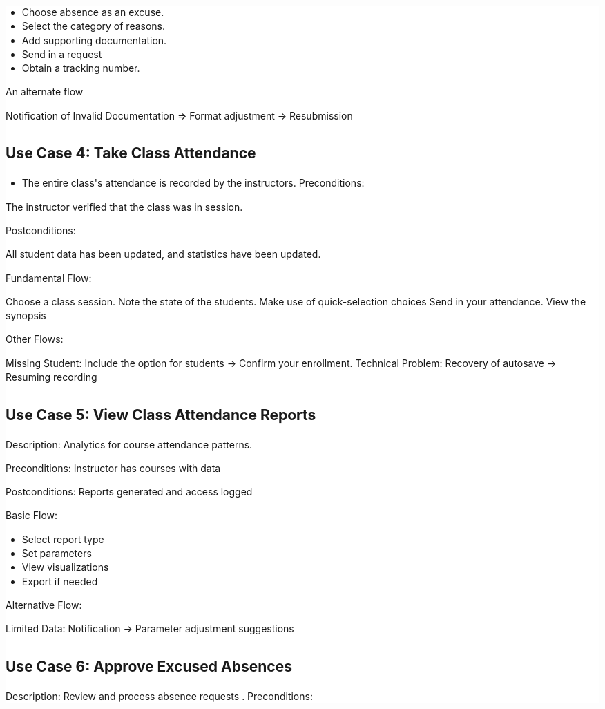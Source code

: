 - Choose absence as an excuse.
- Select the category of reasons.
- Add supporting documentation.
- Send in a request
- Obtain a tracking number.

An alternate flow

Notification of Invalid Documentation ⇒ Format adjustment → Resubmission

## Use Case 4: Take Class Attendance

- The entire class's attendance is recorded by the instructors.
Preconditions:

The instructor verified that the class was in session.

Postconditions:

All student data has been updated, and statistics have been updated.

Fundamental Flow:

Choose a class session.
Note the state of the students.
Make use of quick-selection choices
Send in your attendance.
View the synopsis

Other Flows:

Missing Student: Include the option for students → Confirm your enrollment.
Technical Problem: Recovery of autosave → Resuming recording

## Use Case 5: View Class Attendance Reports

Description: Analytics for course attendance patterns.

Preconditions: Instructor has courses with data

Postconditions: Reports generated and access logged

Basic Flow:

- Select report type
- Set parameters
- View visualizations
- Export if needed

Alternative Flow:

Limited Data: Notification → Parameter adjustment suggestions

## Use Case 6: Approve Excused Absences

Description: Review and process absence requests
.
Preconditions:
